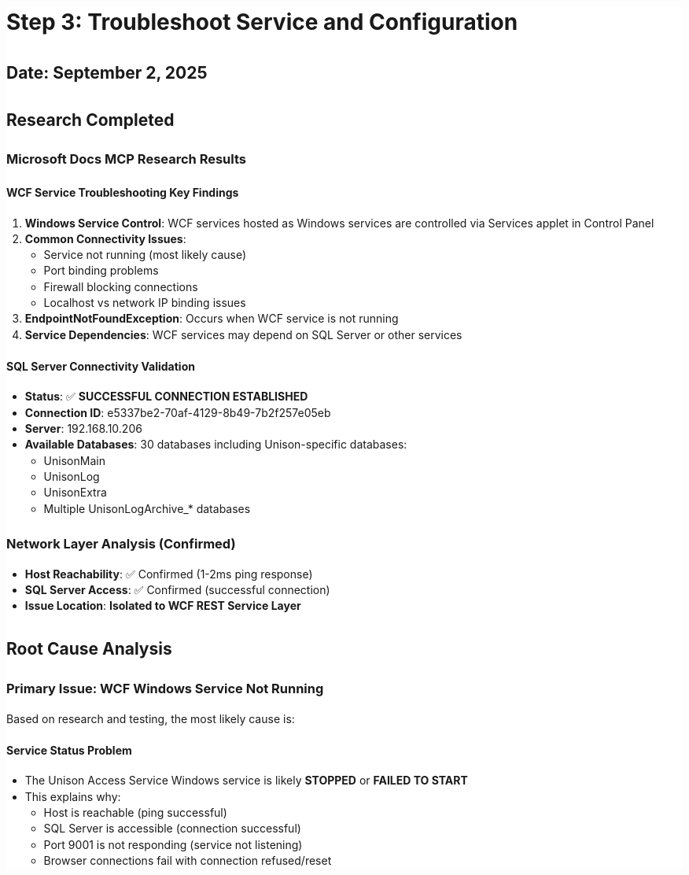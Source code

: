 # Step 3: Troubleshoot Service and Configuration

## Date: September 2, 2025

## Research Completed

### Microsoft Docs MCP Research Results

#### WCF Service Troubleshooting Key Findings

1. **Windows Service Control**: WCF services hosted as Windows services are controlled via Services applet in Control Panel
2. **Common Connectivity Issues**:
   - Service not running (most likely cause)
   - Port binding problems
   - Firewall blocking connections
   - Localhost vs network IP binding issues
3. **EndpointNotFoundException**: Occurs when WCF service is not running
4. **Service Dependencies**: WCF services may depend on SQL Server or other services

#### SQL Server Connectivity Validation

- **Status**: ✅ **SUCCESSFUL CONNECTION ESTABLISHED**
- **Connection ID**: e5337be2-70af-4129-8b49-7b2f257e05eb
- **Server**: 192.168.10.206
- **Available Databases**: 30 databases including Unison-specific databases:
  - UnisonMain
  - UnisonLog
  - UnisonExtra
  - Multiple UnisonLogArchive\_\* databases

### Network Layer Analysis (Confirmed)

- **Host Reachability**: ✅ Confirmed (1-2ms ping response)
- **SQL Server Access**: ✅ Confirmed (successful connection)
- **Issue Location**: **Isolated to WCF REST Service Layer**

## Root Cause Analysis

### Primary Issue: WCF Windows Service Not Running

Based on research and testing, the most likely cause is:

#### **Service Status Problem**

- The Unison Access Service Windows service is likely **STOPPED** or **FAILED TO START**
- This explains why:
  - Host is reachable (ping successful)
  - SQL Server is accessible (connection successful)
  - Port 9001 is not responding (service not listening)
  - Browser connections fail with connection refused/reset
